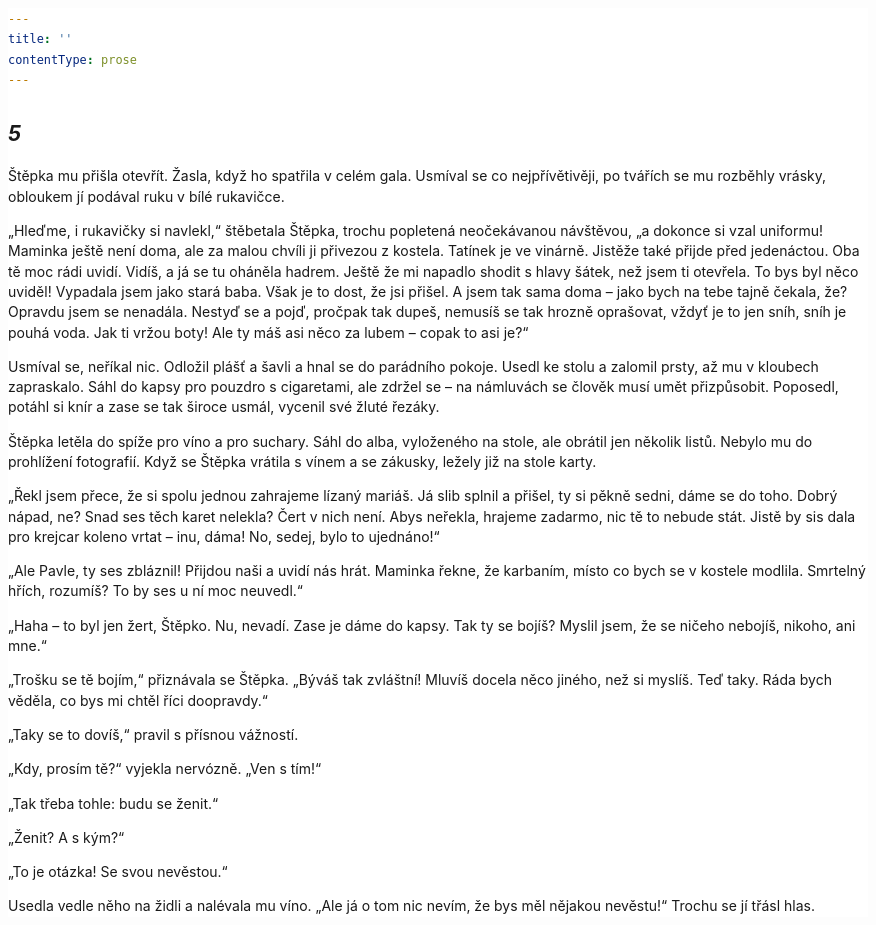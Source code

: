 ```yaml
---
title: ''
contentType: prose
---
```


<section>

## _5_

Štěpka mu přišla otevřít. Žasla, když ho spatřila v celém gala. Usmíval se co nejpřívětivěji, po tvářích se mu rozběhly vrásky, obloukem jí podával ruku v bílé rukavičce.

„Hleďme, i rukavičky si navlekl,“ štěbetala Štěpka, trochu popletená neočekávanou návštěvou, „a dokonce si vzal uniformu! Maminka ještě není doma, ale za malou chvíli ji přivezou z kostela. Tatínek je ve vinárně. Jistěže také přijde před jedenáctou. Oba tě moc rádi uvidí. Vidíš, a já se tu oháněla hadrem. Ještě že mi napadlo shodit s hlavy šátek, než jsem ti otevřela. To bys byl něco uviděl! Vypadala jsem jako stará baba. Však je to dost, že jsi přišel. A jsem tak sama doma – jako bych na tebe tajně čekala, že? Opravdu jsem se nenadála. Nestyď se a pojď, pročpak tak dupeš, nemusíš se tak hrozně oprašovat, vždyť je to jen sníh, sníh je pouhá voda. Jak ti vržou boty! Ale ty máš asi něco za lubem – copak to asi je?“

Usmíval se, neříkal nic. Odložil plášť a šavli a hnal se do parádního pokoje. Usedl ke stolu a zalomil prsty, až mu v kloubech zapraskalo. Sáhl do kapsy pro pouzdro s cigaretami, ale zdržel se – na námluvách se člověk musí umět přizpůsobit. Poposedl, potáhl si knír a zase se tak široce usmál, vycenil své žluté řezáky.

Štěpka letěla do spíže pro víno a pro suchary. Sáhl do alba, vyloženého na stole, ale obrátil jen několik listů. Nebylo mu do prohlížení fotografií. Když se Štěpka vrátila s vínem a se zákusky, ležely již na stole karty.

„Řekl jsem přece, že si spolu jednou zahrajeme lízaný mariáš. Já slib splnil a přišel, ty si pěkně sedni, dáme se do toho. Dobrý nápad, ne? Snad ses těch karet nelekla? Čert v nich není. Abys neřekla, hrajeme zadarmo, nic tě to nebude stát. Jistě by sis dala pro krejcar koleno vrtat – inu, dáma! No, sedej, bylo to ujednáno!“

„Ale Pavle, ty ses zbláznil! Přijdou naši a uvidí nás hrát. Maminka řekne, že karbaním, místo co bych se v kostele modlila. Smrtelný hřích, rozumíš? To by ses u ní moc neuvedl.“

„Haha – to byl jen žert, Štěpko. Nu, nevadí. Zase je dáme do kapsy. Tak ty se bojíš? Myslil jsem, že se ničeho nebojíš, nikoho, ani mne.“

„Trošku se tě bojím,“ přiznávala se Štěpka. „Býváš tak zvláštní! Mluvíš docela něco jiného, než si myslíš. Teď taky. Ráda bych věděla, co bys mi chtěl říci doopravdy.“

„Taky se to dovíš,“ pravil s přísnou vážností.

„Kdy, prosím tě?“ vyjekla nervózně. „Ven s tím!“

„Tak třeba tohle: budu se ženit.“

„Ženit? A s kým?“

„To je otázka! Se svou nevěstou.“

Usedla vedle něho na židli a nalévala mu víno. „Ale já o tom nic nevím, že bys měl nějakou nevěstu!“ Trochu se jí třásl hlas.
